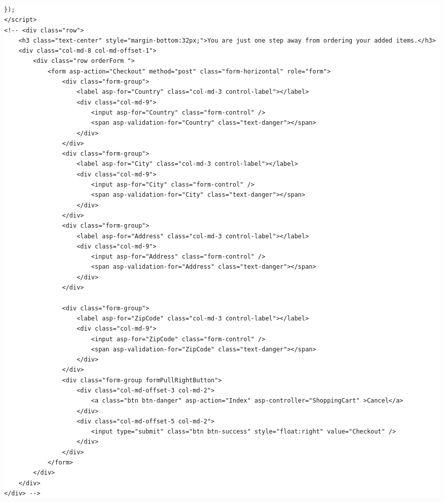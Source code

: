 ```cshtml
});
</script>
<!-- <div class="row">
    <h3 class="text-center" style="margin-bottom:32px;">You are just one step away from ordering your added items.</h3>
    <div class="col-md-8 col-md-offset-1">
        <div class="row orderForm ">
            <form asp-action="Checkout" method="post" class="form-horizontal" role="form">
                <div class="form-group">
                    <label asp-for="Country" class="col-md-3 control-label"></label>
                    <div class="col-md-9">
                        <input asp-for="Country" class="form-control" />
                        <span asp-validation-for="Country" class="text-danger"></span>
                    </div>
                </div>
                <div class="form-group">
                    <label asp-for="City" class="col-md-3 control-label"></label>
                    <div class="col-md-9">
                        <input asp-for="City" class="form-control" />
                        <span asp-validation-for="City" class="text-danger"></span>
                    </div>
                </div>
                <div class="form-group">
                    <label asp-for="Address" class="col-md-3 control-label"></label>
                    <div class="col-md-9">
                        <input asp-for="Address" class="form-control" />
                        <span asp-validation-for="Address" class="text-danger"></span>
                    </div>
                </div>

                <div class="form-group">
                    <label asp-for="ZipCode" class="col-md-3 control-label"></label>
                    <div class="col-md-9">
                        <input asp-for="ZipCode" class="form-control" />
                        <span asp-validation-for="ZipCode" class="text-danger"></span>
                    </div>
                </div>
                <div class="form-group formPullRightButton">
                    <div class="col-md-offset-3 col-md-2">
                        <a class="btn btn-danger" asp-action="Index" asp-controller="ShoppingCart" >Cancel</a>
                    </div>
                    <div class="col-md-offset-5 col-md-2">
                        <input type="submit" class="btn btn-success" style="float:right" value="Checkout" />
                    </div>
                </div>
            </form>
        </div>
    </div>
</div> -->

```
